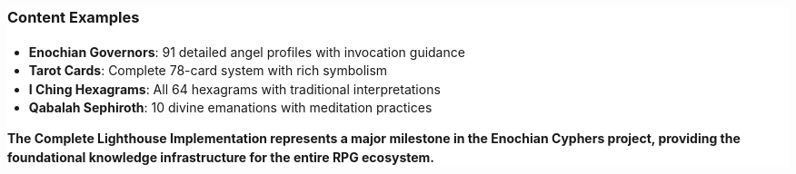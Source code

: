 ### **Content Examples**
- **Enochian Governors**: 91 detailed angel profiles with invocation guidance
- **Tarot Cards**: Complete 78-card system with rich symbolism
- **I Ching Hexagrams**: All 64 hexagrams with traditional interpretations
- **Qabalah Sephiroth**: 10 divine emanations with meditation practices

**The Complete Lighthouse Implementation represents a major milestone in the Enochian Cyphers project, providing the foundational knowledge infrastructure for the entire RPG ecosystem.**
